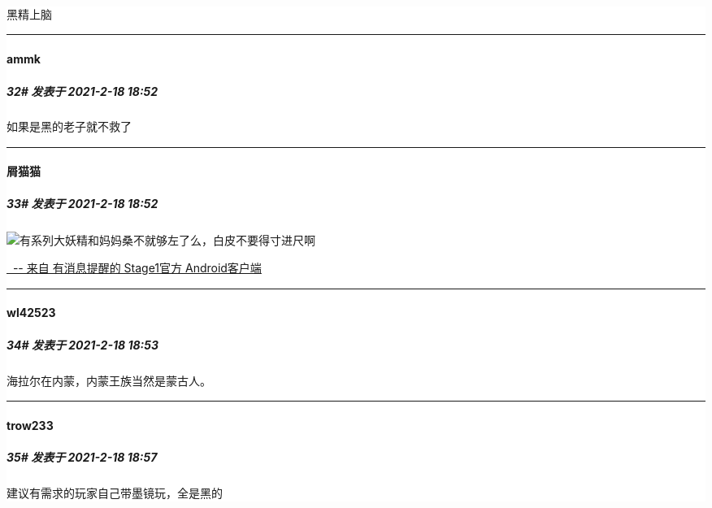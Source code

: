 
黑精上脑







*****

####  ammk  
##### 32#       发表于 2021-2-18 18:52




如果是黑的老子就不救了







*****

####  屑猫猫  
##### 33#       发表于 2021-2-18 18:52



<img src="https://static.saraba1st.com/image/smiley/face2017/094.png" referrerpolicy="no-referrer">有系列大妖精和妈妈桑不就够左了么，白皮不要得寸进尺啊

[  -- 来自 有消息提醒的 Stage1官方 Android客户端](https://www.coolapk.com/apk/140634)







*****

####  wl42523  
##### 34#       发表于 2021-2-18 18:53




海拉尔在内蒙，内蒙王族当然是蒙古人。







*****

####  trow233  
##### 35#       发表于 2021-2-18 18:57




建议有需求的玩家自己带墨镜玩，全是黑的


